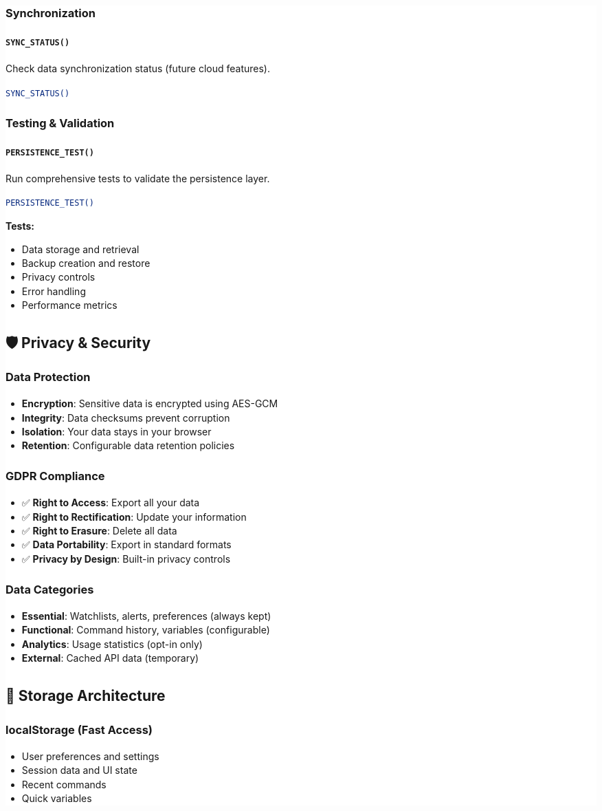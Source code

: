 ### **Synchronization**

#### `SYNC_STATUS()`
Check data synchronization status (future cloud features).

```bash
SYNC_STATUS()
```

### **Testing & Validation**

#### `PERSISTENCE_TEST()`
Run comprehensive tests to validate the persistence layer.

```bash
PERSISTENCE_TEST()
```

**Tests:**
- Data storage and retrieval
- Backup creation and restore
- Privacy controls
- Error handling
- Performance metrics

## 🛡️ **Privacy & Security**

### **Data Protection**
- **Encryption**: Sensitive data is encrypted using AES-GCM
- **Integrity**: Data checksums prevent corruption
- **Isolation**: Your data stays in your browser
- **Retention**: Configurable data retention policies

### **GDPR Compliance**
- ✅ **Right to Access**: Export all your data
- ✅ **Right to Rectification**: Update your information
- ✅ **Right to Erasure**: Delete all data
- ✅ **Data Portability**: Export in standard formats
- ✅ **Privacy by Design**: Built-in privacy controls

### **Data Categories**
- **Essential**: Watchlists, alerts, preferences (always kept)
- **Functional**: Command history, variables (configurable)
- **Analytics**: Usage statistics (opt-in only)
- **External**: Cached API data (temporary)

## 💾 **Storage Architecture**

### **localStorage (Fast Access)**
- User preferences and settings
- Session data and UI state
- Recent commands
- Quick variables
